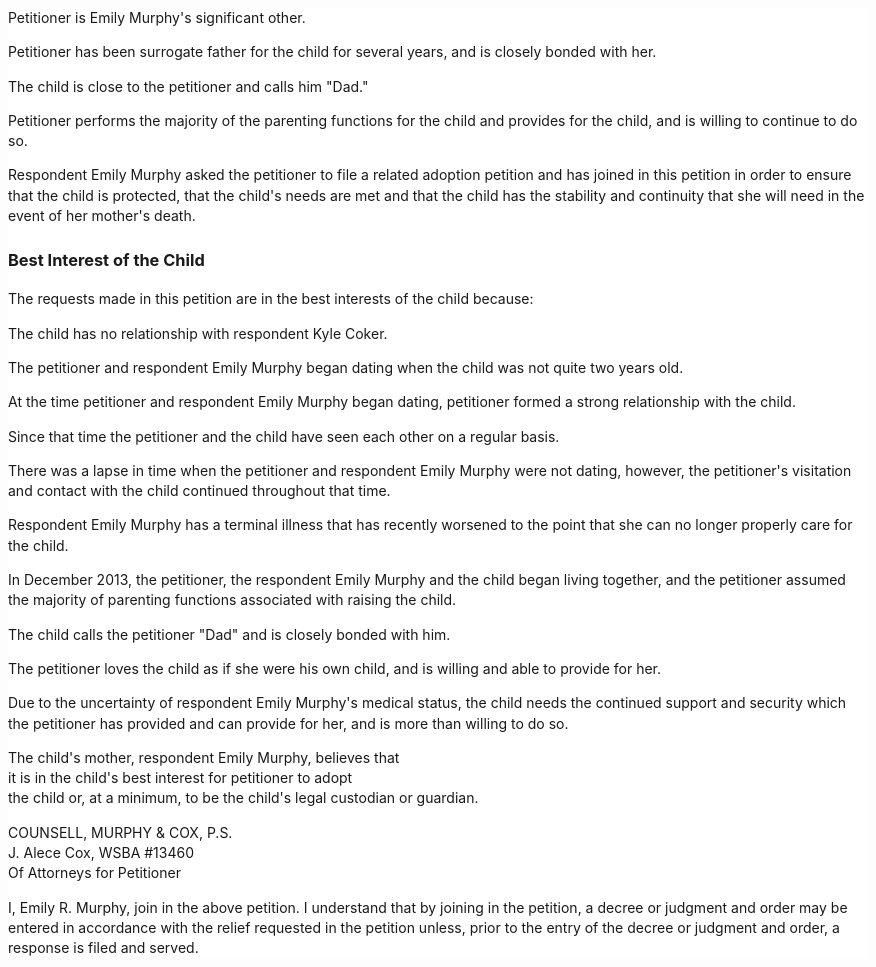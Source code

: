 Petitioner is Emily Murphy's significant other.

Petitioner has been surrogate father for the child for 
several years, and is closely bonded with her. 

The child is close to the petitioner and calls him "Dad."

Petitioner performs the majority of the parenting functions 
for the child and provides for the child, and is willing to 
continue to do so.

Respondent Emily Murphy asked the petitioner to file 
a related adoption petition and has joined in this petition 
in order to ensure that the child is protected, that the 
child's needs are met and that the child has the stability 
and continuity that she will need in the event of her 
mother's death.
		
### Best Interest of the Child

The requests made in this petition are in the best interests of the child because:

The child has no relationship with respondent Kyle Coker.

The petitioner and respondent Emily Murphy began dating when the child was not quite two years old.

At the time petitioner and respondent Emily Murphy began dating, petitioner formed a strong relationship with the child.

Since that time the petitioner and the child have seen each other on a regular basis.

There was a lapse in time when the petitioner and respondent Emily Murphy were not dating, however, the petitioner's visitation and contact with the child continued throughout that time.

Respondent Emily Murphy has a terminal illness that has recently worsened to the point that she can no longer properly care for the child.

In December 2013, the petitioner, the respondent Emily Murphy and the child began living together, and the petitioner assumed the majority of parenting functions associated with raising the child.

The child calls the petitioner "Dad" and is closely bonded with him.

The petitioner loves the child as if she were his own child, and is willing and able to provide for her.  

Due to the uncertainty of respondent Emily Murphy's medical status, the child needs the continued support and security which the petitioner has provided and can provide for her, and is more than willing to do so.
 
The child's mother, respondent Emily Murphy, believes that 	
it is in the child's best interest for petitioner to adopt 	
the child or, at a minimum, to be the 	child's legal 
custodian or guardian.

COUNSELL, MURPHY & COX, P.S.  
J. Alece Cox, WSBA #13460  
Of Attorneys for Petitioner
			
I, Emily R. Murphy, join in the above petition.  I understand that by joining in the petition, a decree or judgment and order may be entered in accordance with the relief requested in the petition unless, prior to the entry of the decree or judgment and order, a response is filed and served.
